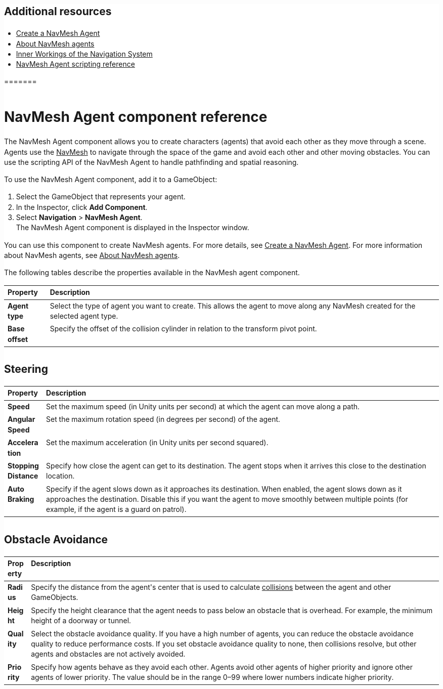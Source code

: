 ## Additional resources
- [Create a NavMesh Agent](./CreateNavMeshAgent.md) 
- [About NavMesh agents](AboutAgents.md)
- [Inner Workings of the Navigation System](./NavInnerWorkings.md) 
- [NavMesh Agent scripting reference](https://docs.unity3d.com/ScriptReference/AI.NavMeshAgent.html) 

[1]: ./BuildingNavMesh.md "A mesh that Unity generates to approximate the walkable areas and obstacles in your environment for path finding and AI-controlled navigation."
[2]: https://docs.unity3d.com/Manual/CollidersOverview.html "A collision occurs when the physics engine detects that the colliders of two game objects make contact or overlap, and at least one has a Rigidbody component and is in motion."
=======
# NavMesh Agent component reference

The NavMesh Agent component allows you to create characters (agents) that avoid each other as they move through a scene. Agents use the [NavMesh][1] to navigate through the space of the game and avoid each other and other moving obstacles. You can use the scripting API of the NavMesh Agent to handle pathfinding and spatial reasoning.

To use the NavMesh Agent component, add it to a GameObject:
1. Select the GameObject that represents your agent.
1. In the Inspector, click **Add Component**.
1. Select **Navigation** &gt; **NavMesh Agent**. 
   <br/>The NavMesh Agent component is displayed in the Inspector window.

You can use this component to create NavMesh agents. For more details, see [Create a NavMesh Agent](./CreateNavMeshAgent.md). For more information about NavMesh agents, see [About NavMesh agents](AboutAgents).

The following tables describe the properties available in the NavMesh agent component.

| Property        | Description             |
|:----------------|:------------------------|
| **Agent type**  | Select the type of agent you want to create. This allows the agent to move along any NavMesh created for the selected agent type. |
| **Base offset** | Specify the offset of the collision cylinder in relation to the transform pivot point. |

## Steering 
| Property              | Description             |
|:----------------------|:------------------------|
| **Speed**             | Set the maximum speed (in Unity units per second) at which the agent can move along a path. | 
| **Angular Speed**     | Set the maximum rotation speed (in degrees per second) of the agent. |
| **Acceleration**      | Set the maximum acceleration (in Unity units per second squared). | 
| **Stopping Distance** | Specify how close the agent can get to its destination. The agent stops when it arrives this close to the destination location. |
| **Auto Braking**      | Specify if the agent slows down as it approaches its destination. When enabled, the agent slows down as it approaches the destination. Disable this if you want the agent to move smoothly between multiple points (for example, if the agent is a guard on patrol). |

## Obstacle Avoidance 
| Property     | Description             |
|:-------------|:------------------------|
| **Radius**   | Specify the distance from the agent's center that is used to calculate [collisions][2] between the agent and other GameObjects. |
| **Height**   | Specify the height clearance that the agent needs to pass below an obstacle that is overhead. For example, the minimum height of a doorway or tunnel.|
| **Quality**  | Select the obstacle avoidance quality. If you have a high number of agents, you can reduce the obstacle avoidance quality to reduce performance costs. If you set obstacle avoidance quality to none, then collisions resolve, but other agents and obstacles are not actively avoided. |
| **Priority** | Specify how agents behave as they avoid each other. Agents avoid other agents of higher priority and ignore other agents of lower priority. The value should be in the range 0–99 where lower numbers indicate higher priority. |
